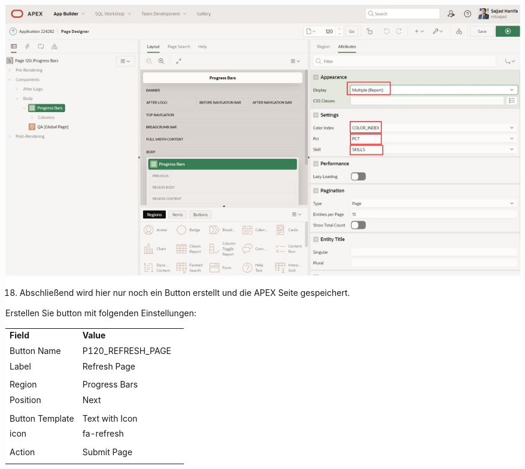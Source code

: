 ![](../../assets/Kapitel-19/17.jpg)

18. Abschließend wird hier nur noch ein Button erstellt und die APEX Seite gespeichert.

Erstellen Sie button mit folgenden Einstellungen:

| | | |
|--|--|--|
| **Field** | **Value** |
| Button Name | P120_REFRESH_PAGE | 
| Label | Refresh Page | 
|   |  
| Region | Progress Bars |  
| Position | Next |  
|   |  
| Button Template | Text with Icon |  
| icon | fa-refresh |  
|   |  
| Action | Submit Page |  
| | |
